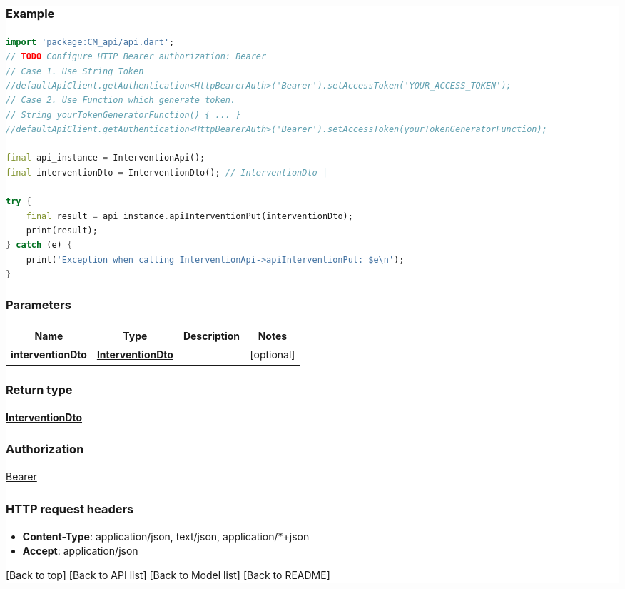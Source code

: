 

### Example
```dart
import 'package:CM_api/api.dart';
// TODO Configure HTTP Bearer authorization: Bearer
// Case 1. Use String Token
//defaultApiClient.getAuthentication<HttpBearerAuth>('Bearer').setAccessToken('YOUR_ACCESS_TOKEN');
// Case 2. Use Function which generate token.
// String yourTokenGeneratorFunction() { ... }
//defaultApiClient.getAuthentication<HttpBearerAuth>('Bearer').setAccessToken(yourTokenGeneratorFunction);

final api_instance = InterventionApi();
final interventionDto = InterventionDto(); // InterventionDto | 

try {
    final result = api_instance.apiInterventionPut(interventionDto);
    print(result);
} catch (e) {
    print('Exception when calling InterventionApi->apiInterventionPut: $e\n');
}
```

### Parameters

Name | Type | Description  | Notes
------------- | ------------- | ------------- | -------------
 **interventionDto** | [**InterventionDto**](InterventionDto.md)|  | [optional] 

### Return type

[**InterventionDto**](InterventionDto.md)

### Authorization

[Bearer](../README.md#Bearer)

### HTTP request headers

 - **Content-Type**: application/json, text/json, application/*+json
 - **Accept**: application/json

[[Back to top]](#) [[Back to API list]](../README.md#documentation-for-api-endpoints) [[Back to Model list]](../README.md#documentation-for-models) [[Back to README]](../README.md)

